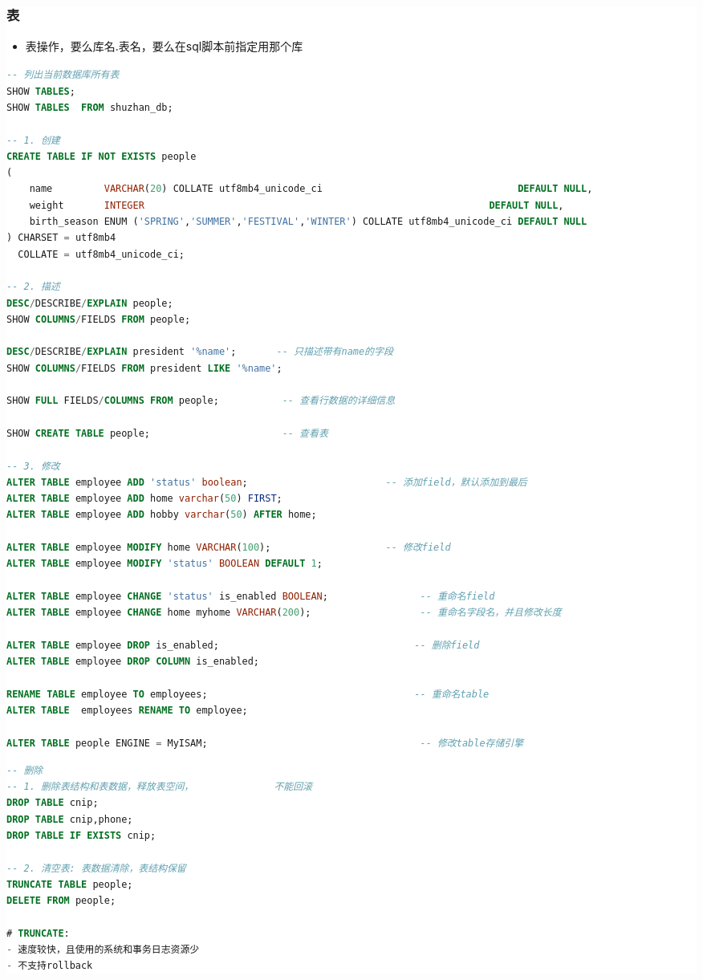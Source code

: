 ### 表

- 表操作，要么库名.表名，要么在sql脚本前指定用那个库

```sql
-- 列出当前数据库所有表
SHOW TABLES;
SHOW TABLES  FROM shuzhan_db;

-- 1. 创建
CREATE TABLE IF NOT EXISTS people
(
    name         VARCHAR(20) COLLATE utf8mb4_unicode_ci                                  DEFAULT NULL,
    weight       INTEGER                                                            DEFAULT NULL,
    birth_season ENUM ('SPRING','SUMMER','FESTIVAL','WINTER') COLLATE utf8mb4_unicode_ci DEFAULT NULL
) CHARSET = utf8mb4
  COLLATE = utf8mb4_unicode_ci;
  
-- 2. 描述  
DESC/DESCRIBE/EXPLAIN people;
SHOW COLUMNS/FIELDS FROM people;

DESC/DESCRIBE/EXPLAIN president '%name';       -- 只描述带有name的字段
SHOW COLUMNS/FIELDS FROM president LIKE '%name';  

SHOW FULL FIELDS/COLUMNS FROM people;           -- 查看行数据的详细信息

SHOW CREATE TABLE people;                       -- 查看表

-- 3. 修改
ALTER TABLE employee ADD 'status' boolean;                        -- 添加field，默认添加到最后
ALTER TABLE employee ADD home varchar(50) FIRST;
ALTER TABLE employee ADD hobby varchar(50) AFTER home;

ALTER TABLE employee MODIFY home VARCHAR(100);                    -- 修改field
ALTER TABLE employee MODIFY 'status' BOOLEAN DEFAULT 1;

ALTER TABLE employee CHANGE 'status' is_enabled BOOLEAN;                -- 重命名field
ALTER TABLE employee CHANGE home myhome VARCHAR(200);                   -- 重命名字段名，并且修改长度
 
ALTER TABLE employee DROP is_enabled;                                  -- 删除field
ALTER TABLE employee DROP COLUMN is_enabled;
  
RENAME TABLE employee TO employees;                                    -- 重命名table
ALTER TABLE  employees RENAME TO employee;
 
ALTER TABLE people ENGINE = MyISAM;                                     -- 修改table存储引擎
```

```sql
-- 删除
-- 1. 删除表结构和表数据，释放表空间，              不能回滚
DROP TABLE cnip;
DROP TABLE cnip,phone;
DROP TABLE IF EXISTS cnip;

-- 2. 清空表: 表数据清除，表结构保留
TRUNCATE TABLE people;     
DELETE FROM people;        

# TRUNCATE:   
- 速度较快，且使用的系统和事务日志资源少
- 不支持rollback
```